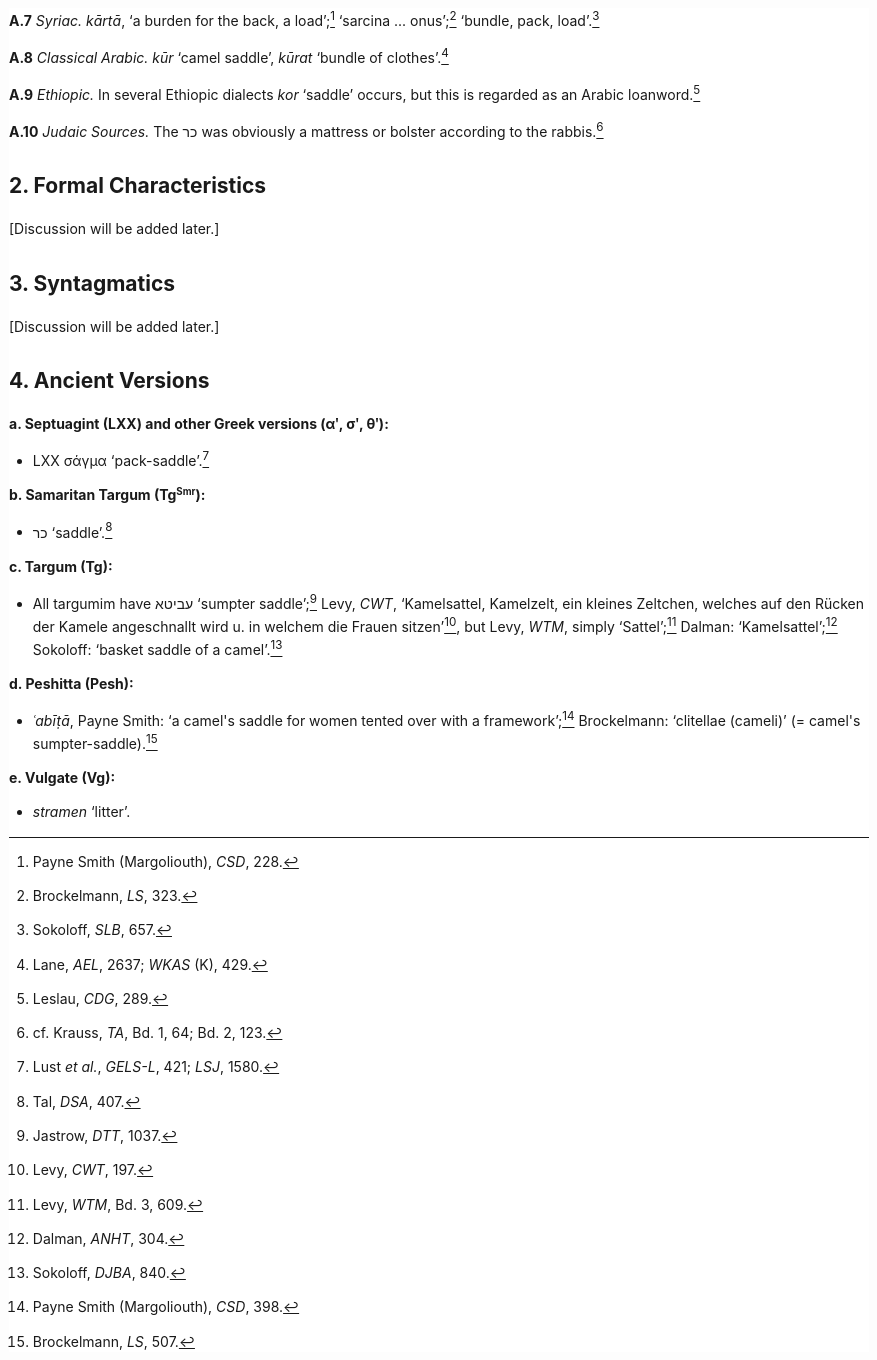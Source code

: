 <b>A.7</b> 
<i>Syriac.</i>
<i>kārtā</i>, ‘a burden for the back, a load’;[^8]
‘sarcina ... onus’;[^9]
‘bundle, pack, load’.[^10]

<b>A.8</b> 
<i>Classical Arabic.</i>
<i>kūr</i> ‘camel saddle’, <i>kūrat</i> ‘bundle of clothes’.[^11]


<b>A.9</b> 
<i>Ethiopic.</i>
In several Ethiopic dialects <i>kor</i> ‘saddle’ occurs, but this is regarded as an Arabic loanword.[^12]

<b>A.10</b> 
<i>Judaic Sources.</i>
The <span dir="rtl">כר</span> was obviously a mattress or bolster according to the rabbis.[^13]

## 2. Formal Characteristics

[Discussion will be added later.]



## 3. Syntagmatics

[Discussion will be added later.]


## <a id="AV"></a>4. Ancient Versions

<b>a. Septuagint (LXX) and other Greek versions (αʹ, σʹ, θʹ):</b>  

* LXX σάγμα ‘pack-saddle’.[^14]

<b>b.  Samaritan Targum	 (Tg<small><sup>Smr</sup></small>):</b>   

* <span dir="rtl">כר</span> ‘saddle’.[^15]


<b>c. Targum (Tg):</b>  

* All targumim have <span dir="rtl">עביטא</span> ‘sumpter saddle’;[^16] Levy, <i>CWT</i>, ‘Kamelsattel, Kamelzelt, ein kleines Zeltchen, welches auf den Rücken der Kamele angeschnallt wird u. in welchem die Frauen sitzen’[^17], but Levy, <i>WTM</i>, simply ‘Sattel’;[^18] Dalman: ‘Kamelsattel’;[^19] Sokoloff: ‘basket saddle of a camel’.[^20]

<b>d. Peshitta (Pesh):</b>  

* <i>ʿabīṭā</i>, Payne Smith: ‘a camel's saddle for women tented over with a framework’;[^21] 
Brockelmann: ‘clitellae (cameli)’ (= camel's sumpter-saddle).[^22]

<b>e. Vulgate (Vg):</b>  

* <i>stramen</i> ‘litter’.



[^1]: Klein, <i>CEDHL</i>, 285.
[^2]: Hoch, <i>SWET</i>, 326-7.
[^3]: <i>CAD</i> (K), 222 <i>karru</i> C.
[^4]: cf. R. Frankena 1972; <i>CAD</i> (K), 221-2; Salonen, <i>Möbel</i>, 94-6.
[^5]: Jastrow, <i>DTT</i>, 663.
[^6]: Jastrow, <i>DTT</i>, 663; Sokoloff, <i>DJBA</i>, 598; Sokoloff, <i>DJPA</i>, 268.
[^7]: Tal, <i>DSA</i>, 407.
[^8]: Payne Smith (Margoliouth), <i>CSD</i>, 228.
[^9]: Brockelmann, <i>LS</i>, 323.
[^10]: Sokoloff, <i>SLB</i>, 657.
[^11]: Lane, <i>AEL</i>, 2637; <i>WKAS</i> (K), 429.
[^12]: Leslau, <i>CDG</i>, 289.
[^13]: cf. Krauss, <i>TA</i>, Bd. 1, 64; Bd. 2, 123.
[^14]: Lust <i>et al.</i>, <i>GELS-L</i>, 421; <i>LSJ</i>, 1580.
[^15]: Tal, <i>DSA</i>, 407.
[^16]: Jastrow, <i>DTT</i>, 1037.
[^17]: Levy, <i>CWT</i>, 197.
[^18]: Levy, <i>WTM</i>, Bd. 3, 609.
[^19]: Dalman, <i>ANHT</i>, 304.
[^20]: Sokoloff, <i>DJBA</i>, 840.
[^21]: Payne Smith (Margoliouth), <i>CSD</i>, 398.
[^22]: Brockelmann, <i>LS</i>, 507.
[^23]: Hartmann 1809.
[^24]: Dalman, <i>AuS</i>, Bd. 6, 19, 46, 53.
[^25]: cf. Gunkel 1902.
[^26]: Soggin 1997.
[^27]: Riehm 1884, 811.
[^28]: Dercksen 2009, 90.
[^29]: Cf. Burckhardt 1831; Layard 1854; Wilson 1884; Doughty 1888;  Montagne 1937; Van Selms 1967; Staubli 1991; Dercksen 2009.
[^30]: Dalman, <i>AuS</i>, Bd. 6, 46.